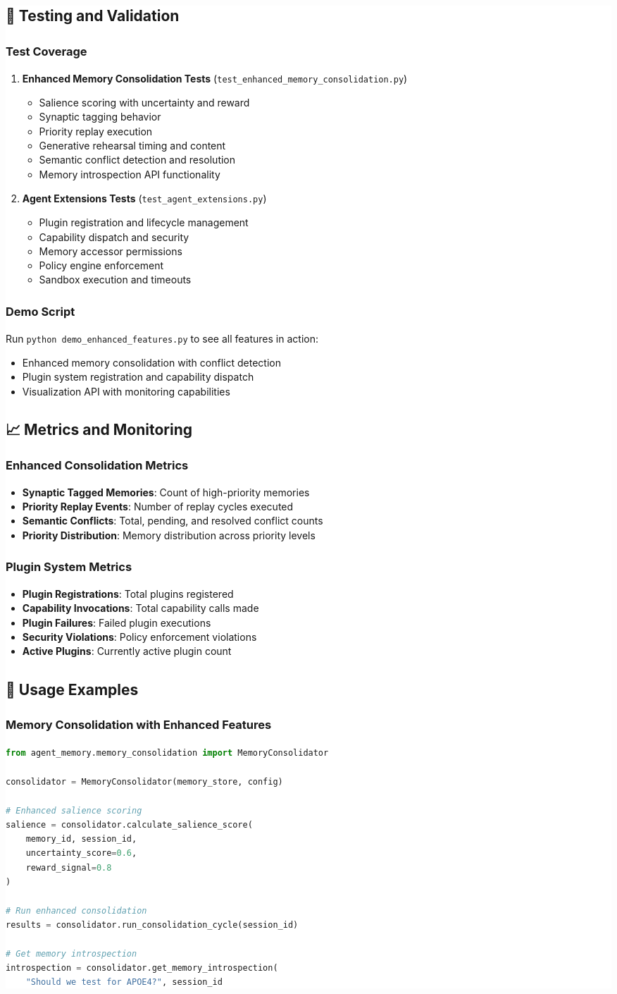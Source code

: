 
## 🧪 Testing and Validation

### Test Coverage
1. **Enhanced Memory Consolidation Tests** (`test_enhanced_memory_consolidation.py`)
   - Salience scoring with uncertainty and reward
   - Synaptic tagging behavior
   - Priority replay execution
   - Generative rehearsal timing and content
   - Semantic conflict detection and resolution
   - Memory introspection API functionality

2. **Agent Extensions Tests** (`test_agent_extensions.py`)
   - Plugin registration and lifecycle management
   - Capability dispatch and security
   - Memory accessor permissions
   - Policy engine enforcement
   - Sandbox execution and timeouts

### Demo Script
Run `python demo_enhanced_features.py` to see all features in action:
- Enhanced memory consolidation with conflict detection
- Plugin system registration and capability dispatch
- Visualization API with monitoring capabilities

## 📈 Metrics and Monitoring

### Enhanced Consolidation Metrics
- **Synaptic Tagged Memories**: Count of high-priority memories
- **Priority Replay Events**: Number of replay cycles executed
- **Semantic Conflicts**: Total, pending, and resolved conflict counts
- **Priority Distribution**: Memory distribution across priority levels

### Plugin System Metrics
- **Plugin Registrations**: Total plugins registered
- **Capability Invocations**: Total capability calls made
- **Plugin Failures**: Failed plugin executions
- **Security Violations**: Policy enforcement violations
- **Active Plugins**: Currently active plugin count

## 🚀 Usage Examples

### Memory Consolidation with Enhanced Features
```python
from agent_memory.memory_consolidation import MemoryConsolidator

consolidator = MemoryConsolidator(memory_store, config)

# Enhanced salience scoring
salience = consolidator.calculate_salience_score(
    memory_id, session_id, 
    uncertainty_score=0.6, 
    reward_signal=0.8
)

# Run enhanced consolidation
results = consolidator.run_consolidation_cycle(session_id)

# Get memory introspection
introspection = consolidator.get_memory_introspection(
    "Should we test for APOE4?", session_id
```